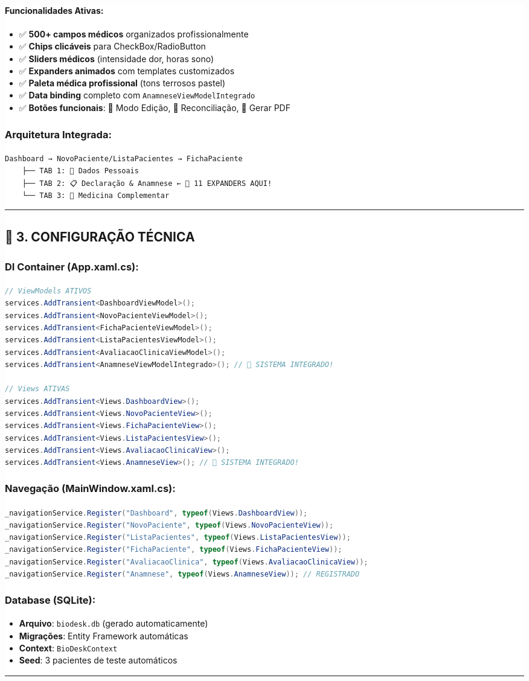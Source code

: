 #### **Funcionalidades Ativas:**
- ✅ **500+ campos médicos** organizados profissionalmente
- ✅ **Chips clicáveis** para CheckBox/RadioButton
- ✅ **Sliders médicos** (intensidade dor, horas sono)
- ✅ **Expanders animados** com templates customizados
- ✅ **Paleta médica profissional** (tons terrosos pastel)
- ✅ **Data binding** completo com `AnamneseViewModelIntegrado`
- ✅ **Botões funcionais**: 📝 Modo Edição, 🔄 Reconciliação, 📄 Gerar PDF

### **Arquitetura Integrada:**
```
Dashboard → NovoPaciente/ListaPacientes → FichaPaciente 
    ├── TAB 1: 👤 Dados Pessoais
    ├── TAB 2: 📋 Declaração & Anamnese ← 🚀 11 EXPANDERS AQUI!
    └── TAB 3: 🌿 Medicina Complementar
```

---

## 🔧 **3. CONFIGURAÇÃO TÉCNICA**

### **DI Container (App.xaml.cs):**
```csharp
// ViewModels ATIVOS
services.AddTransient<DashboardViewModel>();
services.AddTransient<NovoPacienteViewModel>();
services.AddTransient<FichaPacienteViewModel>();
services.AddTransient<ListaPacientesViewModel>();
services.AddTransient<AvaliacaoClinicaViewModel>();
services.AddTransient<AnamneseViewModelIntegrado>(); // 🚀 SISTEMA INTEGRADO!

// Views ATIVAS
services.AddTransient<Views.DashboardView>();
services.AddTransient<Views.NovoPacienteView>();
services.AddTransient<Views.FichaPacienteView>();
services.AddTransient<Views.ListaPacientesView>();
services.AddTransient<Views.AvaliacaoClinicaView>();
services.AddTransient<Views.AnamneseView>(); // 🚀 SISTEMA INTEGRADO!
```

### **Navegação (MainWindow.xaml.cs):**
```csharp
_navigationService.Register("Dashboard", typeof(Views.DashboardView));
_navigationService.Register("NovoPaciente", typeof(Views.NovoPacienteView));
_navigationService.Register("ListaPacientes", typeof(Views.ListaPacientesView));
_navigationService.Register("FichaPaciente", typeof(Views.FichaPacienteView));
_navigationService.Register("AvaliacaoClinica", typeof(Views.AvaliacaoClinicaView));
_navigationService.Register("Anamnese", typeof(Views.AnamneseView)); // REGISTRADO
```

### **Database (SQLite):**
- **Arquivo**: `biodesk.db` (gerado automaticamente)
- **Migrações**: Entity Framework automáticas
- **Context**: `BioDeskContext`
- **Seed**: 3 pacientes de teste automáticos

---